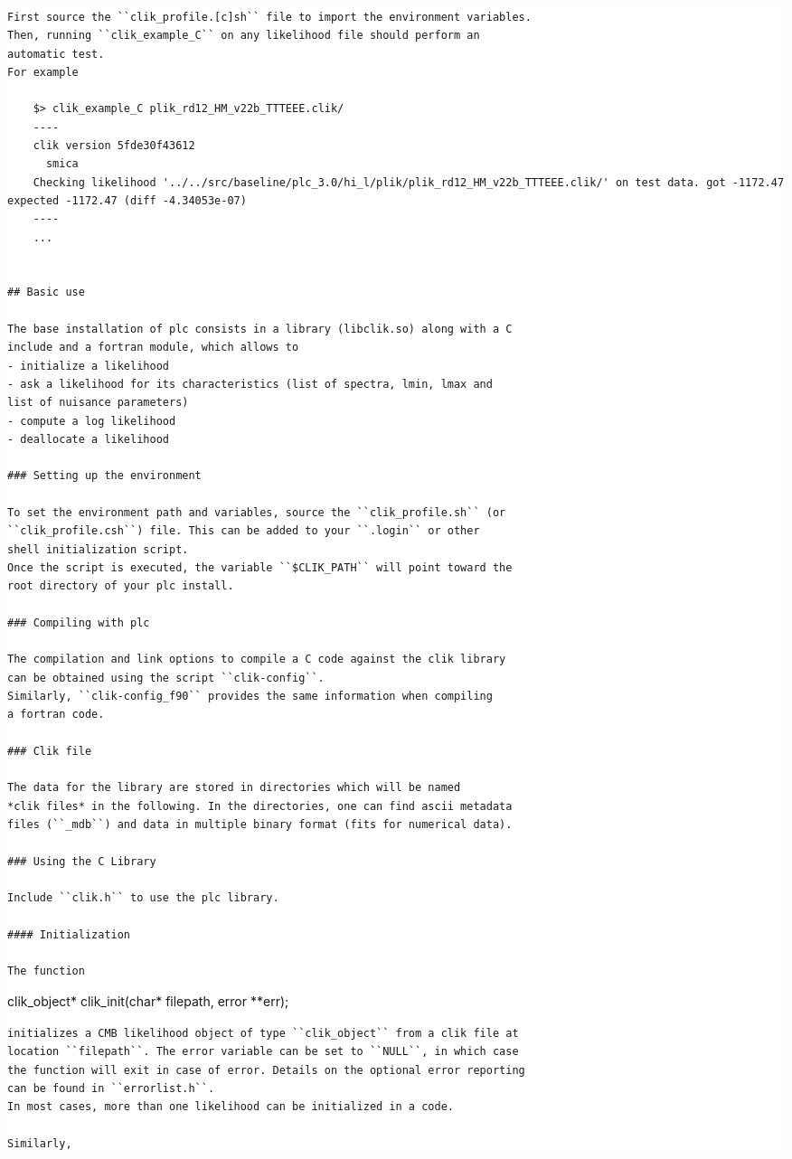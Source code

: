 ```
First source the ``clik_profile.[c]sh`` file to import the environment variables.
Then, running ``clik_example_C`` on any likelihood file should perform an
automatic test.
For example

  	$> clik_example_C plik_rd12_HM_v22b_TTTEEE.clik/
  	----
  	clik version 5fde30f43612
      smica
  	Checking likelihood '../../src/baseline/plc_3.0/hi_l/plik/plik_rd12_HM_v22b_TTTEEE.clik/' on test data. got -1172.47 expected -1172.47 (diff -4.34053e-07)
  	----
  	...


## Basic use

The base installation of plc consists in a library (libclik.so) along with a C 
include and a fortran module, which allows to
- initialize a likelihood
- ask a likelihood for its characteristics (list of spectra, lmin, lmax and 
list of nuisance parameters)
- compute a log likelihood
- deallocate a likelihood

### Setting up the environment

To set the environment path and variables, source the ``clik_profile.sh`` (or 
``clik_profile.csh``) file. This can be added to your ``.login`` or other 
shell initialization script.
Once the script is executed, the variable ``$CLIK_PATH`` will point toward the
root directory of your plc install.

### Compiling with plc

The compilation and link options to compile a C code against the clik library
can be obtained using the script ``clik-config``.
Similarly, ``clik-config_f90`` provides the same information when compiling
a fortran code.

### Clik file

The data for the library are stored in directories which will be named 
*clik files* in the following. In the directories, one can find ascii metadata
files (``_mdb``) and data in multiple binary format (fits for numerical data).

### Using the C Library

Include ``clik.h`` to use the plc library. 

#### Initialization

The function 
```
clik_object* clik_init(char* filepath, error **err);
``` 
initializes a CMB likelihood object of type ``clik_object`` from a clik file at 
location ``filepath``. The error variable can be set to ``NULL``, in which case
the function will exit in case of error. Details on the optional error reporting
can be found in ``errorlist.h``.
In most cases, more than one likelihood can be initialized in a code. 

Similarly,
```